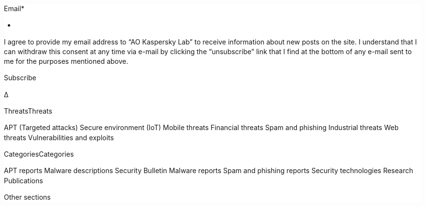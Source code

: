 



Email*

*

I agree to provide my email address to “AO Kaspersky Lab” to receive information about new posts on the site. I understand that I can withdraw this consent at any time via e-mail by clicking the “unsubscribe” link that I find at the bottom of any e-mail sent to me for the purposes mentioned above.

 
 Subscribe











Δ








 











ThreatsThreats

APT (Targeted attacks)
Secure environment (IoT)
Mobile threats
Financial threats
Spam and phishing
Industrial threats
Web threats
Vulnerabilities and exploits


CategoriesCategories

APT reports
Malware descriptions
Security Bulletin
Malware reports
Spam and phishing reports
Security technologies
Research
Publications


Other sections
